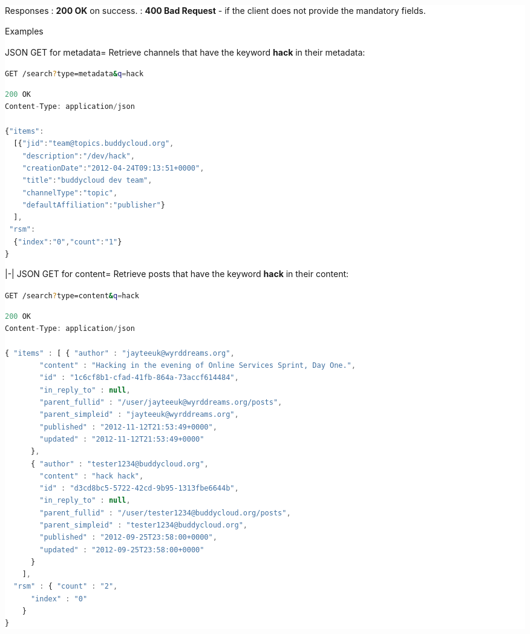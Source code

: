 Responses
:   **200 OK** on success.
:   **400 Bad Request** - if the client does not provide the mandatory
    fields.

Examples

<tabber> JSON GET for metadata= Retrieve channels that have the keyword
**hack** in their metadata:

~~~~ bash
GET /search?type=metadata&q=hack
~~~~

~~~~ javascript
200 OK
Content-Type: application/json

{"items":
  [{"jid":"team@topics.buddycloud.org",
    "description":"/dev/hack",
    "creationDate":"2012-04-24T09:13:51+0000",
    "title":"buddycloud dev team",
    "channelType":"topic",
    "defaultAffiliation":"publisher"}
  ],
 "rsm":
  {"index":"0","count":"1"}
}
~~~~

|-| JSON GET for content= Retrieve posts that have the keyword **hack**
in their content:

~~~~ bash
GET /search?type=content&q=hack
~~~~

~~~~ javascript
200 OK
Content-Type: application/json

{ "items" : [ { "author" : "jayteeuk@wyrddreams.org",
        "content" : "Hacking in the evening of Online Services Sprint, Day One.",
        "id" : "1c6cf8b1-cfad-41fb-864a-73accf614484",
        "in_reply_to" : null,
        "parent_fullid" : "/user/jayteeuk@wyrddreams.org/posts",
        "parent_simpleid" : "jayteeuk@wyrddreams.org",
        "published" : "2012-11-12T21:53:49+0000",
        "updated" : "2012-11-12T21:53:49+0000"
      },
      { "author" : "tester1234@buddycloud.org",
        "content" : "hack hack",
        "id" : "d3cd8bc5-5722-42cd-9b95-1313fbe6644b",
        "in_reply_to" : null,
        "parent_fullid" : "/user/tester1234@buddycloud.org/posts",
        "parent_simpleid" : "tester1234@buddycloud.org",
        "published" : "2012-09-25T23:58:00+0000",
        "updated" : "2012-09-25T23:58:00+0000"
      }
    ],
  "rsm" : { "count" : "2",
      "index" : "0"
    }
}
~~~~
